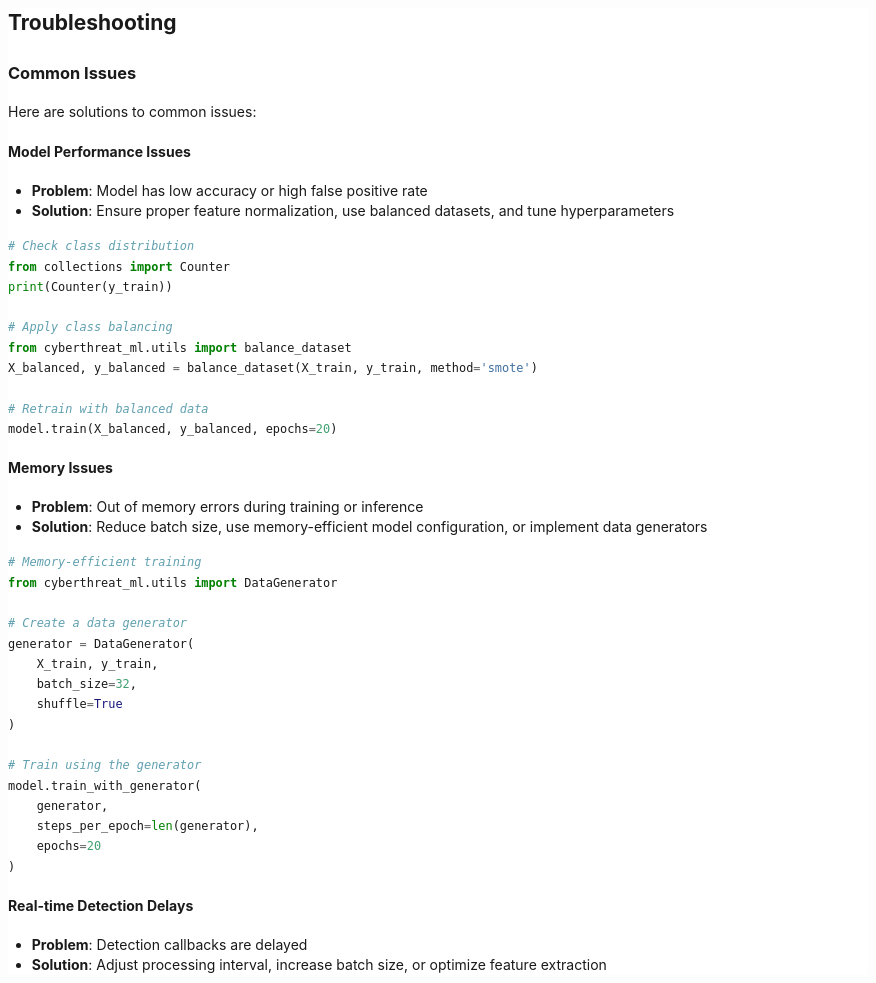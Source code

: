 ## Troubleshooting

### Common Issues

Here are solutions to common issues:

#### Model Performance Issues

- **Problem**: Model has low accuracy or high false positive rate
- **Solution**: Ensure proper feature normalization, use balanced datasets, and tune hyperparameters

```python
# Check class distribution
from collections import Counter
print(Counter(y_train))

# Apply class balancing
from cyberthreat_ml.utils import balance_dataset
X_balanced, y_balanced = balance_dataset(X_train, y_train, method='smote')

# Retrain with balanced data
model.train(X_balanced, y_balanced, epochs=20)
```

#### Memory Issues

- **Problem**: Out of memory errors during training or inference
- **Solution**: Reduce batch size, use memory-efficient model configuration, or implement data generators

```python
# Memory-efficient training
from cyberthreat_ml.utils import DataGenerator

# Create a data generator
generator = DataGenerator(
    X_train, y_train,
    batch_size=32,
    shuffle=True
)

# Train using the generator
model.train_with_generator(
    generator,
    steps_per_epoch=len(generator),
    epochs=20
)
```

#### Real-time Detection Delays

- **Problem**: Detection callbacks are delayed
- **Solution**: Adjust processing interval, increase batch size, or optimize feature extraction
